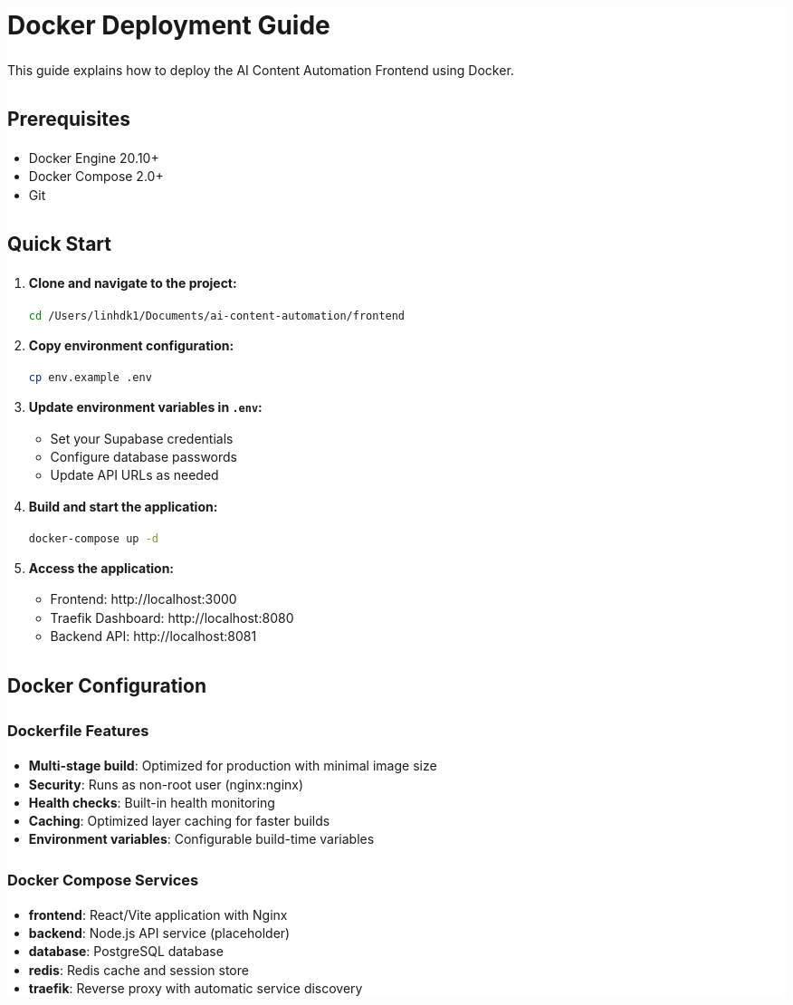 # Docker Deployment Guide

This guide explains how to deploy the AI Content Automation Frontend using Docker.

## Prerequisites

- Docker Engine 20.10+
- Docker Compose 2.0+
- Git

## Quick Start

1. **Clone and navigate to the project:**
   ```bash
   cd /Users/linhdk1/Documents/ai-content-automation/frontend
   ```

2. **Copy environment configuration:**
   ```bash
   cp env.example .env
   ```

3. **Update environment variables in `.env`:**
   - Set your Supabase credentials
   - Configure database passwords
   - Update API URLs as needed

4. **Build and start the application:**
   ```bash
   docker-compose up -d
   ```

5. **Access the application:**
   - Frontend: http://localhost:3000
   - Traefik Dashboard: http://localhost:8080
   - Backend API: http://localhost:8081

## Docker Configuration

### Dockerfile Features

- **Multi-stage build**: Optimized for production with minimal image size
- **Security**: Runs as non-root user (nginx:nginx)
- **Health checks**: Built-in health monitoring
- **Caching**: Optimized layer caching for faster builds
- **Environment variables**: Configurable build-time variables

### Docker Compose Services

- **frontend**: React/Vite application with Nginx
- **backend**: Node.js API service (placeholder)
- **database**: PostgreSQL database
- **redis**: Redis cache and session store
- **traefik**: Reverse proxy with automatic service discovery
